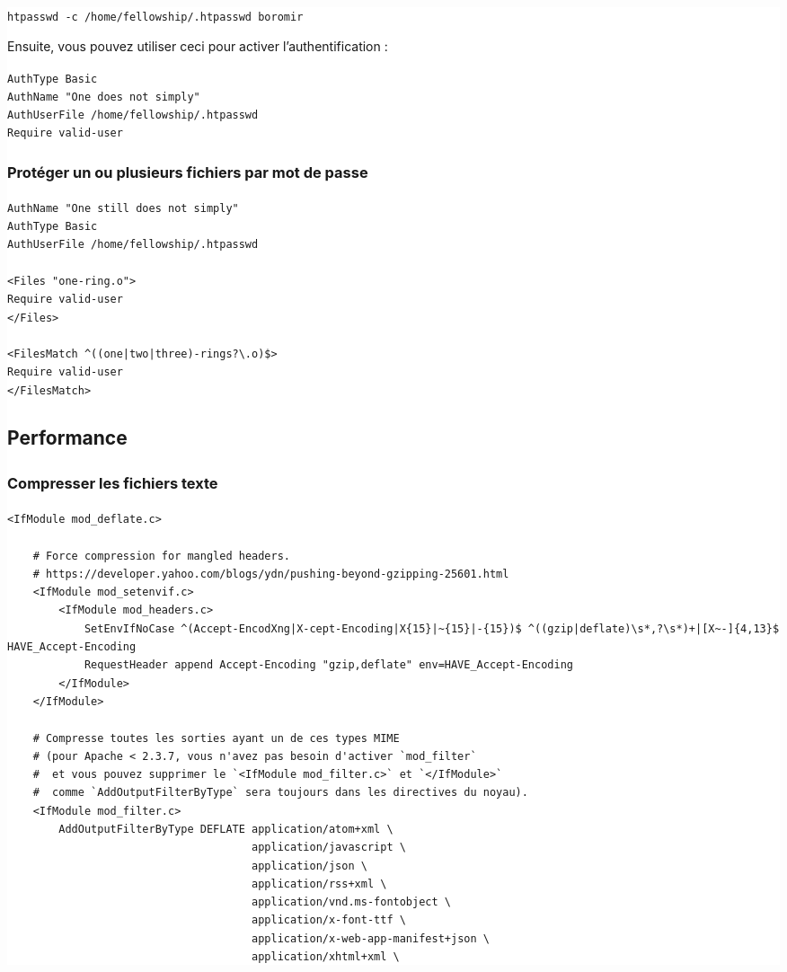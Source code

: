     htpasswd -c /home/fellowship/.htpasswd boromir

Ensuite, vous pouvez utiliser ceci pour activer l’authentification :

    AuthType Basic
    AuthName "One does not simply"
    AuthUserFile /home/fellowship/.htpasswd
    Require valid-user

### Protéger un ou plusieurs fichiers par mot de passe

    AuthName "One still does not simply"
    AuthType Basic
    AuthUserFile /home/fellowship/.htpasswd

    <Files "one-ring.o">
    Require valid-user
    </Files>

    <FilesMatch ^((one|two|three)-rings?\.o)$>
    Require valid-user
    </FilesMatch>

Performance
-----------

### Compresser les fichiers texte

    <IfModule mod_deflate.c>

        # Force compression for mangled headers.
        # https://developer.yahoo.com/blogs/ydn/pushing-beyond-gzipping-25601.html
        <IfModule mod_setenvif.c>
            <IfModule mod_headers.c>
                SetEnvIfNoCase ^(Accept-EncodXng|X-cept-Encoding|X{15}|~{15}|-{15})$ ^((gzip|deflate)\s*,?\s*)+|[X~-]{4,13}$ HAVE_Accept-Encoding
                RequestHeader append Accept-Encoding "gzip,deflate" env=HAVE_Accept-Encoding
            </IfModule>
        </IfModule>

        # Compresse toutes les sorties ayant un de ces types MIME
        # (pour Apache < 2.3.7, vous n'avez pas besoin d'activer `mod_filter`
        #  et vous pouvez supprimer le `<IfModule mod_filter.c>` et `</IfModule>`
        #  comme `AddOutputFilterByType` sera toujours dans les directives du noyau).
        <IfModule mod_filter.c>
            AddOutputFilterByType DEFLATE application/atom+xml \
                                          application/javascript \
                                          application/json \
                                          application/rss+xml \
                                          application/vnd.ms-fontobject \
                                          application/x-font-ttf \
                                          application/x-web-app-manifest+json \
                                          application/xhtml+xml \